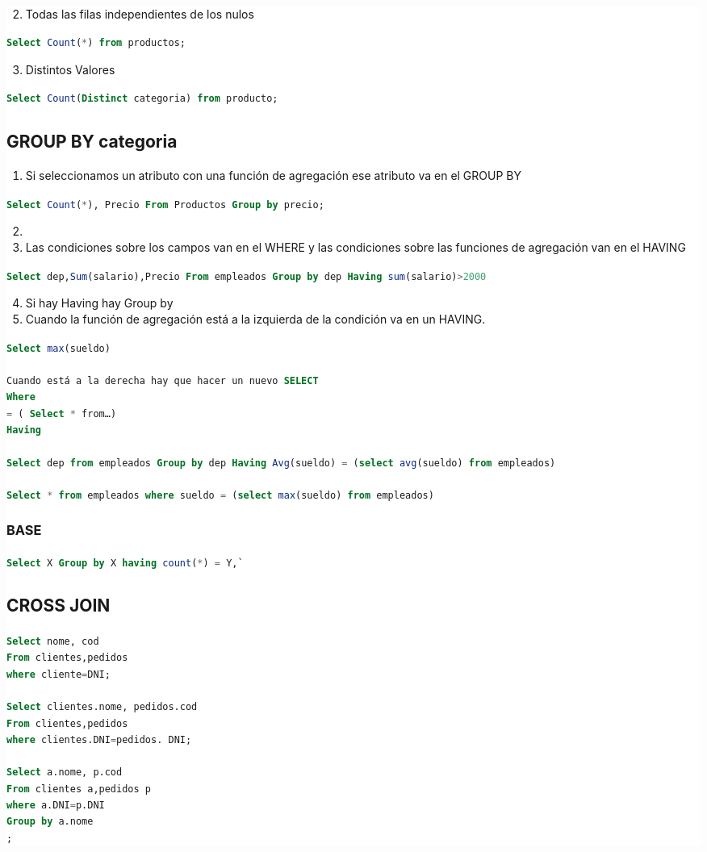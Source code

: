 2. Todas las filas independientes de los nulos

```sql
Select Count(*) from productos;
```

3. Distintos Valores

```sql
Select Count(Distinct categoria) from producto;
```

## GROUP BY categoria

1. Si seleccionamos un atributo con una función de agregación ese atributo va en el GROUP BY

```sql
Select Count(*), Precio From Productos Group by precio;
```

2. 
3. Las condiciones sobre los campos van en el WHERE y las condiciones sobre las funciones de agregación van en el HAVING

```sql
Select dep,Sum(salario),Precio From empleados Group by dep Having sum(salario)>2000
```

4. Si hay Having hay Group by
5. Cuando la función de agregación está a la izquierda de la condición va en un HAVING.

```sql
Select max(sueldo)

Cuando está a la derecha hay que hacer un nuevo SELECT
Where
= ( Select * from…)
Having

Select dep from empleados Group by dep Having Avg(sueldo) = (select avg(sueldo) from empleados)

Select * from empleados where sueldo = (select max(sueldo) from empleados)
```

### BASE

```sql
Select X Group by X having count(*) = Y,`
```

## CROSS JOIN

```sql
Select nome, cod
From clientes,pedidos
where cliente=DNI;

Select clientes.nome, pedidos.cod
From clientes,pedidos
where clientes.DNI=pedidos. DNI;

Select a.nome, p.cod
From clientes a,pedidos p
where a.DNI=p.DNI
Group by a.nome
;
```
